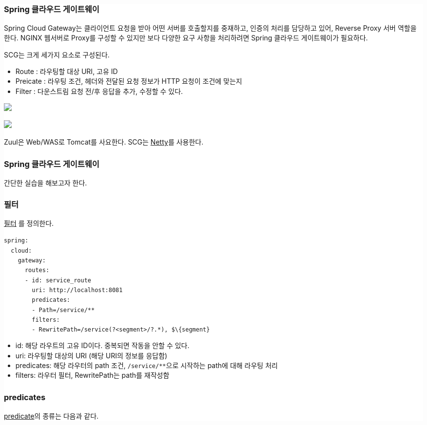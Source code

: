 
### Spring 클라우드 게이트웨이

Spring Cloud Gateway는 클라이언트 요청을 받아 어떤 서버를 호출할지를 중재하고, 인증의 처리를 담당하고 있어, Reverse Proxy 서버 역할을 한다. NGINX 웹서버로 Proxy를 구성할 수 있지만 보다 다양한 요구 사항을 처리하려면 Spring 클라우드 게이트웨이가 필요하다.

SCG는 크게 세가지 요소로 구성된다.

- Route : 라우팅할 대상 URI, 고유 ID
- Preicate : 라우팅 조건,  헤더와 전달된 요청 정보가 HTTP 요청이 조건에 맞는지
- Filter : 다운스트림 요청 전/후 응답을 추가, 수정할 수 있다.



![](https://img1.daumcdn.net/thumb/R1280x0/?scode=mtistory2&fname=https%3A%2F%2Fblog.kakaocdn.net%2Fdn%2F4WJhG%2FbtqW4hdxvTj%2FXHpJWMP98kgdVWKj3oNPzk%2Fimg.png)



![](https://img1.daumcdn.net/thumb/R1280x0/?scode=mtistory2&fname=https%3A%2F%2Fblog.kakaocdn.net%2Fdn%2FlQYm5%2FbtqWWr2C2Y9%2FOKcLJkHzMKTeshh5cVRaz0%2Fimg.jpg)

Zuul은 Web/WAS로 Tomcat를 사요한다. SCG는 [Netty](https://netty.io/)를 사용한다.





### Spring 클라우드 게이트웨이

간단한 실습을 해보고자 한다.



### 필터

[필터](https://www.baeldung.com/spring-cloud-custom-gateway-filters) 를 정의한다.

```
spring:
  cloud:
    gateway:
      routes:
      - id: service_route
        uri: http://localhost:8081
        predicates:
        - Path=/service/**
        filters:
        - RewritePath=/service(?<segment>/?.*), $\{segment}
```

- id: 해당 라우트의 고유 ID이다. 중복되면 작동을 안할 수 있다.
- uri: 라우팅할 대상의 URI (해당 URI의 정보를 응답함)
- predicates: 해당 라우터의 path 조건, `/service/**`으로 시작하는 path에 대해 라우팅 처리
- filters:  라우터 필터, RewritePath는 path를 재작성함



### predicates

[predicate](https://cloud.spring.io/spring-cloud-gateway/2.1.x/multi/multi_gateway-request-predicates-factories.html)의 종류는 다음과 같다.

